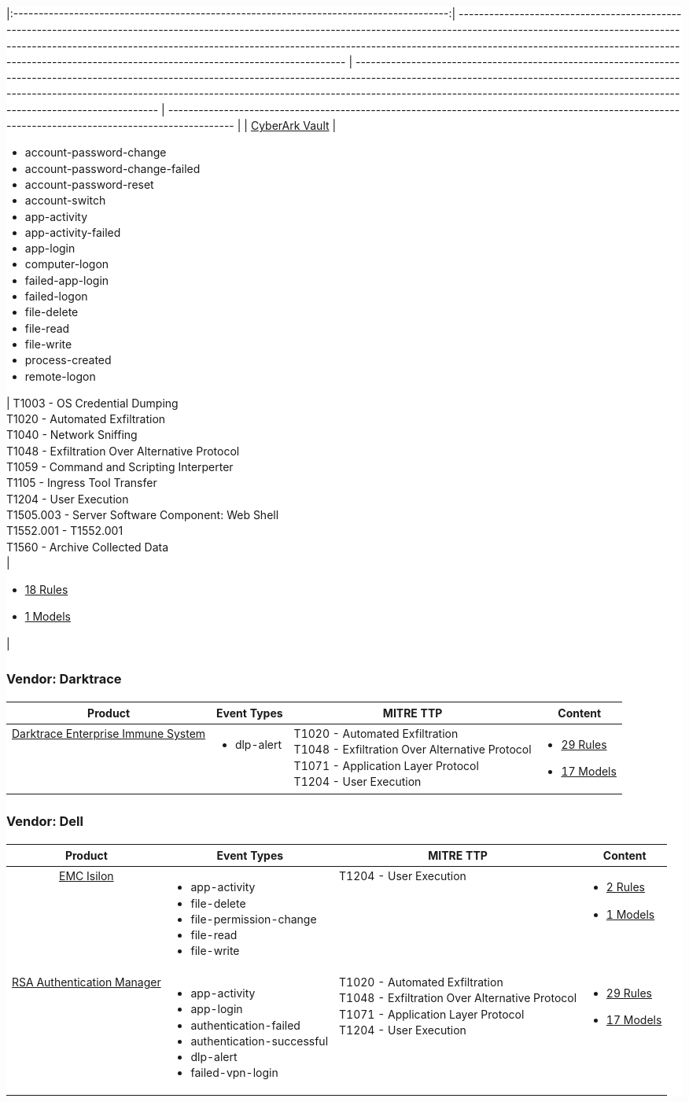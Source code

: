 |:--------------------------------------------------------------------------------------:| ----------------------------------------------------------------------------------------------------------------------------------------------------------------------------------------------------------------------------------------------------------------------------------------------------------------------------------------------------------------------------------------- | ------------------------------------------------------------------------------------------------------------------------------------------------------------------------------------------------------------------------------------------------------------------------------------------------------------------------------------------------------------------------ | -------------------------------------------------------------------------------------------------------------------------------------------------- |
| [CyberArk Vault](../DataSources/CyberArk/CyberArk_Vault/ds_cyberark_cyberark_vault.md) | <ul><li>account-password-change</li><li>account-password-change-failed</li><li>account-password-reset</li><li>account-switch</li><li>app-activity</li><li>app-activity-failed</li><li>app-login</li><li>computer-logon</li><li>failed-app-login</li><li>failed-logon</li><li>file-delete</li><li>file-read</li><li>file-write</li><li>process-created</li><li>remote-logon</li></li></ul> | T1003 - OS Credential Dumping<br>T1020 - Automated Exfiltration<br>T1040 - Network Sniffing<br>T1048 - Exfiltration Over Alternative Protocol<br>T1059 - Command and Scripting Interperter<br>T1105 - Ingress Tool Transfer<br>T1204 - User Execution<br>T1505.003 - Server Software Component: Web Shell<br>T1552.001 - T1552.001<br>T1560 - Archive Collected Data<br> | [<ul><li>18 Rules</li></ul><ul><li>1 Models</li></ul>](../DataSources/CyberArk/CyberArk_Vault/RM/r_m_cyberark_cyberark_vault_Data_Exfiltration.md) |
### Vendor: Darktrace
|                                                                       Product                                                                        | Event Types                      | MITRE TTP                                                                                                                                            | Content                                                                                                                                                                                       |
|:----------------------------------------------------------------------------------------------------------------------------------------------------:| -------------------------------- | ---------------------------------------------------------------------------------------------------------------------------------------------------- | --------------------------------------------------------------------------------------------------------------------------------------------------------------------------------------------- |
| [Darktrace Enterprise Immune System](../DataSources/Darktrace/Darktrace_Enterprise_Immune_System/ds_darktrace_darktrace_enterprise_immune_system.md) | <ul><li>dlp-alert</li></li></ul> | T1020 - Automated Exfiltration<br>T1048 - Exfiltration Over Alternative Protocol<br>T1071 - Application Layer Protocol<br>T1204 - User Execution<br> | [<ul><li>29 Rules</li></ul><ul><li>17 Models</li></ul>](../DataSources/Darktrace/Darktrace_Enterprise_Immune_System/RM/r_m_darktrace_darktrace_enterprise_immune_system_Data_Exfiltration.md) |
### Vendor: Dell
|                                                      Product                                                       | Event Types                                                                                                                                                      | MITRE TTP                                                                                                                                            | Content                                                                                                                                                             |
|:------------------------------------------------------------------------------------------------------------------:| ---------------------------------------------------------------------------------------------------------------------------------------------------------------- | ---------------------------------------------------------------------------------------------------------------------------------------------------- | ------------------------------------------------------------------------------------------------------------------------------------------------------------------- |
|                         [EMC Isilon](../DataSources/Dell/EMC_Isilon/ds_dell_emc_isilon.md)                         | <ul><li>app-activity</li><li>file-delete</li><li>file-permission-change</li><li>file-read</li><li>file-write</li></li></ul>                                      | T1204 - User Execution<br>                                                                                                                           | [<ul><li>2 Rules</li></ul><ul><li>1 Models</li></ul>](../DataSources/Dell/EMC_Isilon/RM/r_m_dell_emc_isilon_Data_Exfiltration.md)                                   |
| [RSA Authentication Manager](../DataSources/Dell/RSA_Authentication_Manager/ds_dell_rsa_authentication_manager.md) | <ul><li>app-activity</li><li>app-login</li><li>authentication-failed</li><li>authentication-successful</li><li>dlp-alert</li><li>failed-vpn-login</li></li></ul> | T1020 - Automated Exfiltration<br>T1048 - Exfiltration Over Alternative Protocol<br>T1071 - Application Layer Protocol<br>T1204 - User Execution<br> | [<ul><li>29 Rules</li></ul><ul><li>17 Models</li></ul>](../DataSources/Dell/RSA_Authentication_Manager/RM/r_m_dell_rsa_authentication_manager_Data_Exfiltration.md) |